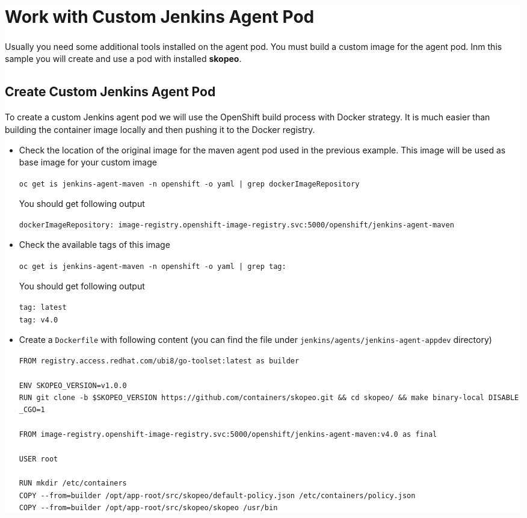 # Work with Custom Jenkins Agent Pod

Usually you need some additional tools installed on the agent pod. You must build a custom image for the agent pod. Inm this sample you will create and use a pod with installed **skopeo**.

## Create Custom Jenkins Agent Pod

To create a custom Jenkins agent pod we will use the OpenShift build process with Docker strategy. It is much easier than building the container image locally and then pushing it to the Docker registry.

- Check the location of the original image for the maven agent pod used in the previous example. This image will be used as base image for your custom image

    ```
    oc get is jenkins-agent-maven -n openshift -o yaml | grep dockerImageRepository
    ```

    You should get following output

    ```
    dockerImageRepository: image-registry.openshift-image-registry.svc:5000/openshift/jenkins-agent-maven
    ```

- Check the available tags of this image

    ```
    oc get is jenkins-agent-maven -n openshift -o yaml | grep tag:
    ```

    You should get following output

    ```
    tag: latest
    tag: v4.0
    ```


- Create a `Dockerfile` with following content (you can find the file under `jenkins/agents/jenkins-agent-appdev` directory)

    ```
    FROM registry.access.redhat.com/ubi8/go-toolset:latest as builder

    ENV SKOPEO_VERSION=v1.0.0
    RUN git clone -b $SKOPEO_VERSION https://github.com/containers/skopeo.git && cd skopeo/ && make binary-local DISABLE_CGO=1

    FROM image-registry.openshift-image-registry.svc:5000/openshift/jenkins-agent-maven:v4.0 as final   

    USER root

    RUN mkdir /etc/containers
    COPY --from=builder /opt/app-root/src/skopeo/default-policy.json /etc/containers/policy.json
    COPY --from=builder /opt/app-root/src/skopeo/skopeo /usr/bin
